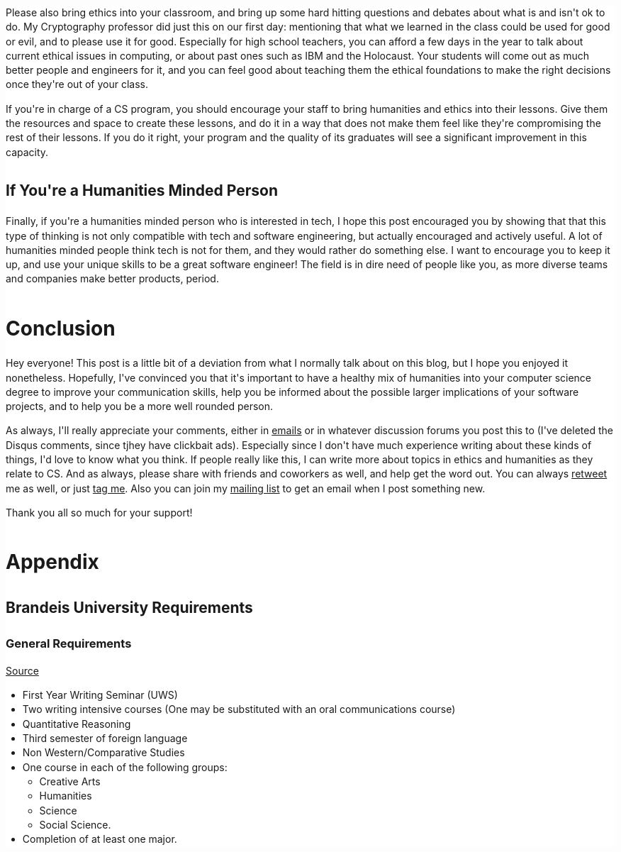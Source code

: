 Please also bring ethics into your classroom, and bring up some hard hitting questions and debates about what is and isn't ok to do. My Cryptography professor did just this on our first day: mentioning that what we learned in the class could be used for good or evil, and to please use it for good. Especially for high school teachers, you can afford a few days in the year to talk about current ethical issues in computing, or about past ones such as IBM and the Holocaust. Your students will come out as much better people and engineers for it, and you can feel good about teaching them the ethical foundations to make the right decisions once they're out of your class.

If you're in charge of a CS program, you should encourage your staff to bring humanities and ethics into their lessons. Give them the resources and space to create these lessons, and do it in a way that does not make them feel like they're compromising the rest of their lessons. If you do it right, your program and the quality of its graduates will see a significant improvement in this capacity.

## If You're a Humanities Minded Person

Finally, if you're a humanities minded person who is interested in tech, I hope this post encouraged you by showing that that this type of thinking is not only compatible with tech and software engineering, but actually encouraged and actively useful. A lot of humanities minded people think tech is not for them, and they would rather do something else. I want to encourage you to keep it up, and use your unique skills to be a great software engineer! The field is in dire need of people like you, as more diverse teams and companies make better products, period.

# Conclusion

Hey everyone! This post is a little bit of a deviation from what I normally talk about on this blog, but I hope you enjoyed it nonetheless. Hopefully, I've convinced you that it's important to have a healthy mix of humanities into your computer science degree to improve your communication skills, help you be informed about the possible larger implications of your software projects, and to help you be a more well rounded person.

As always, I'll really appreciate your comments, either in [emails](mailto:arya@aryaboudaie.com) or in whatever discussion forums you post this to (I've deleted the Disqus comments, since tjhey have clickbait ads). Especially since I don't have much experience writing about these kinds of things, I'd love to know what you think. If people really like this, I can write more about topics in ethics and humanities as they relate to CS. And as always, please share with friends and coworkers as well, and help get the word out. You can always [retweet](https://twitter.com/misingnoglic/status/1057318787114917888) me as well, or just [tag me](https://twitter.com/misingnoglic). Also you can join my [mailing list](https://goo.gl/forms/jzaFhUpZ6x17oOJh2) to get an email when I post something new.

Thank you all so much for your support!

# Appendix

## Brandeis University Requirements

### General Requirements

[Source](https://www.brandeis.edu/registrar/bulletin/provisional/req-ugrd/distribution.html)

* First Year Writing Seminar (UWS)
* Two writing intensive courses (One may be substituted with an oral communications course)
* Quantitative Reasoning
* Third semester of foreign language
* Non Western/Comparative Studies
* One course in each of the following groups:
  * Creative Arts
  * Humanities
  * Science
  * Social Science.
* Completion of at least one major.

